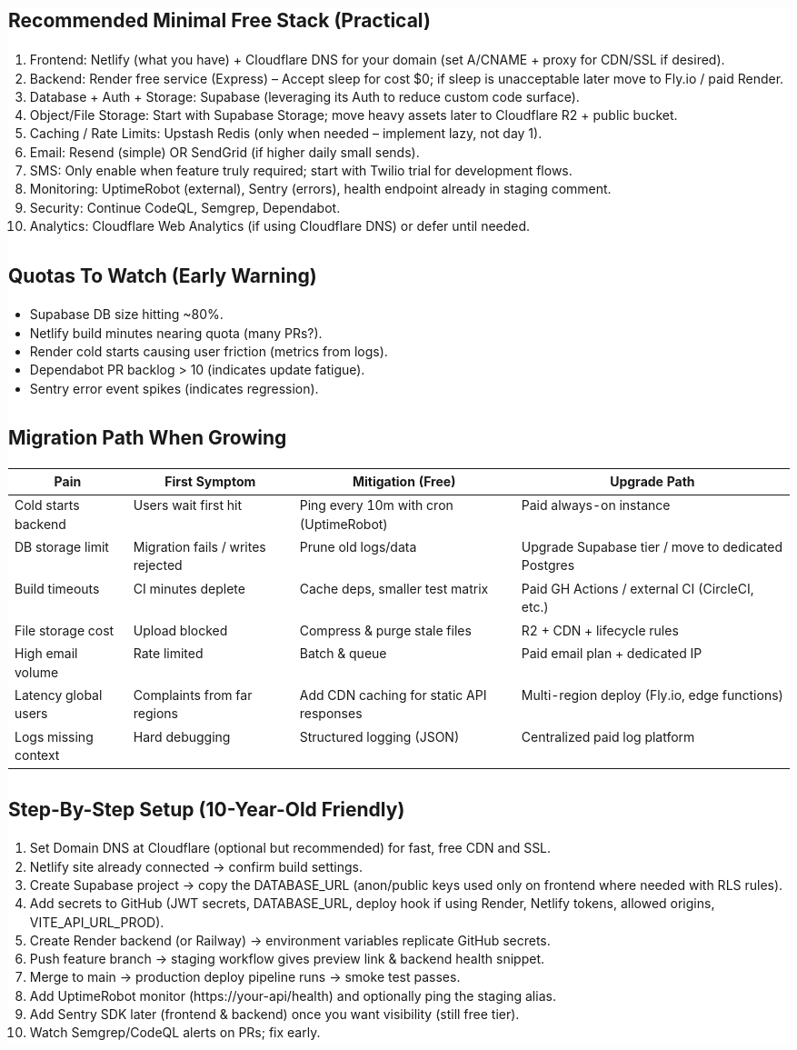 Recommended Minimal Free Stack (Practical)
------------------------------------------
1. Frontend: Netlify (what you have) + Cloudflare DNS for your domain (set A/CNAME + proxy for CDN/SSL if desired). 
2. Backend: Render free service (Express) – Accept sleep for cost $0; if sleep is unacceptable later move to Fly.io / paid Render.
3. Database + Auth + Storage: Supabase (leveraging its Auth to reduce custom code surface). 
4. Object/File Storage: Start with Supabase Storage; move heavy assets later to Cloudflare R2 + public bucket.
5. Caching / Rate Limits: Upstash Redis (only when needed – implement lazy, not day 1). 
6. Email: Resend (simple) OR SendGrid (if higher daily small sends). 
7. SMS: Only enable when feature truly required; start with Twilio trial for development flows. 
8. Monitoring: UptimeRobot (external), Sentry (errors), health endpoint already in staging comment. 
9. Security: Continue CodeQL, Semgrep, Dependabot. 
10. Analytics: Cloudflare Web Analytics (if using Cloudflare DNS) or defer until needed. 

Quotas To Watch (Early Warning)
-------------------------------
- Supabase DB size hitting ~80%.
- Netlify build minutes nearing quota (many PRs?).
- Render cold starts causing user friction (metrics from logs). 
- Dependabot PR backlog > 10 (indicates update fatigue). 
- Sentry error event spikes (indicates regression). 

Migration Path When Growing
---------------------------
| Pain | First Symptom | Mitigation (Free) | Upgrade Path |
|------|---------------|-------------------|--------------|
| Cold starts backend | Users wait first hit | Ping every 10m with cron (UptimeRobot) | Paid always-on instance |
| DB storage limit | Migration fails / writes rejected | Prune old logs/data | Upgrade Supabase tier / move to dedicated Postgres |
| Build timeouts | CI minutes deplete | Cache deps, smaller test matrix | Paid GH Actions / external CI (CircleCI, etc.) |
| File storage cost | Upload blocked | Compress & purge stale files | R2 + CDN + lifecycle rules |
| High email volume | Rate limited | Batch & queue | Paid email plan + dedicated IP |
| Latency global users | Complaints from far regions | Add CDN caching for static API responses | Multi-region deploy (Fly.io, edge functions) |
| Logs missing context | Hard debugging | Structured logging (JSON) | Centralized paid log platform |

Step-By-Step Setup (10-Year-Old Friendly)
-----------------------------------------
1. Set Domain DNS at Cloudflare (optional but recommended) for fast, free CDN and SSL.
2. Netlify site already connected → confirm build settings.
3. Create Supabase project → copy the DATABASE_URL (anon/public keys used only on frontend where needed with RLS rules).
4. Add secrets to GitHub (JWT secrets, DATABASE_URL, deploy hook if using Render, Netlify tokens, allowed origins, VITE_API_URL_PROD).
5. Create Render backend (or Railway) → environment variables replicate GitHub secrets.
6. Push feature branch → staging workflow gives preview link & backend health snippet.
7. Merge to main → production deploy pipeline runs → smoke test passes.
8. Add UptimeRobot monitor (https://your-api/health) and optionally ping the staging alias.
9. Add Sentry SDK later (frontend & backend) once you want visibility (still free tier).
10. Watch Semgrep/CodeQL alerts on PRs; fix early.
